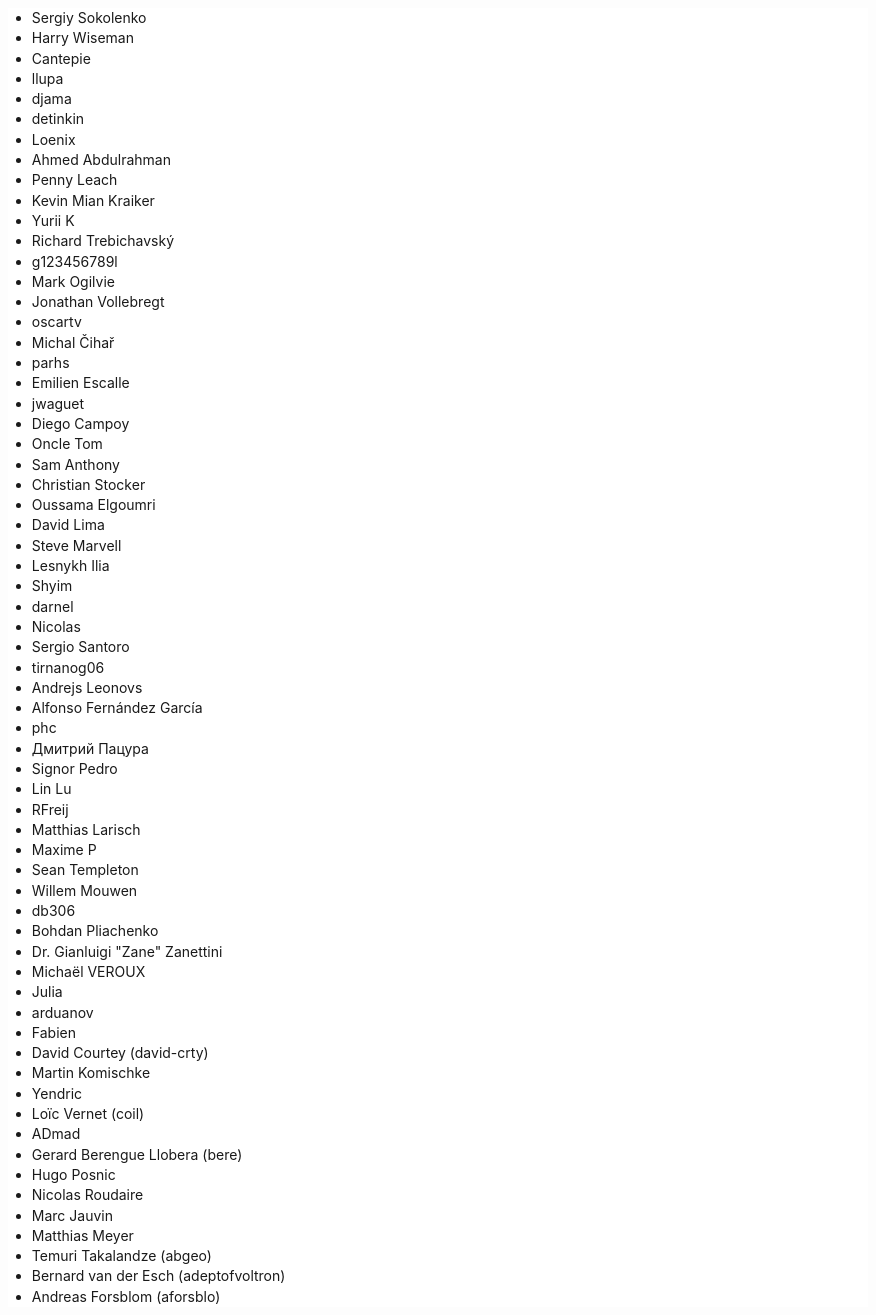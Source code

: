  - Sergiy Sokolenko
 - Harry Wiseman
 - Cantepie
 - llupa
 - djama
 - detinkin
 - Loenix
 - Ahmed Abdulrahman
 - Penny Leach
 - Kevin Mian Kraiker
 - Yurii K
 - Richard Trebichavský
 - g123456789l
 - Mark Ogilvie
 - Jonathan Vollebregt
 - oscartv
 - Michal Čihař
 - parhs
 - Emilien Escalle
 - jwaguet
 - Diego Campoy
 - Oncle Tom
 - Sam Anthony
 - Christian Stocker
 - Oussama Elgoumri
 - David Lima
 - Steve Marvell
 - Lesnykh Ilia
 - Shyim
 - darnel
 - Nicolas
 - Sergio Santoro
 - tirnanog06
 - Andrejs Leonovs
 - Alfonso Fernández García
 - phc
 - Дмитрий Пацура
 - Signor Pedro
 - Lin Lu
 - RFreij
 - Matthias Larisch
 - Maxime  P
 - Sean Templeton
 - Willem Mouwen
 - db306
 - Bohdan Pliachenko
 - Dr. Gianluigi &quot;Zane&quot; Zanettini
 - Michaël VEROUX
 - Julia
 - arduanov
 - Fabien
 - David Courtey (david-crty)
 - Martin Komischke
 - Yendric
 - Loïc Vernet (coil)
 - ADmad
 - Gerard Berengue Llobera (bere)
 - Hugo Posnic
 - Nicolas Roudaire
 - Marc Jauvin
 - Matthias Meyer
 - Temuri Takalandze (abgeo)
 - Bernard van der Esch (adeptofvoltron)
 - Andreas Forsblom (aforsblo)